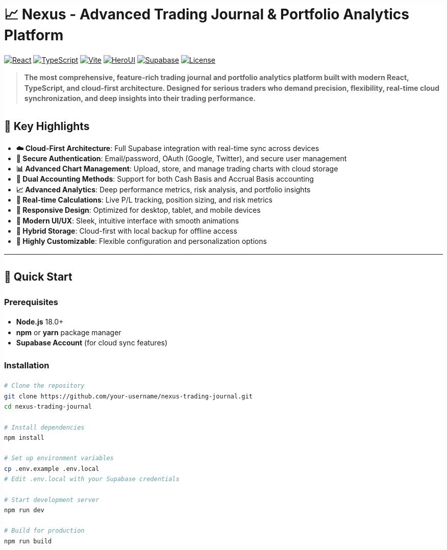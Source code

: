 # 📈 Nexus - Advanced Trading Journal & Portfolio Analytics Platform

[![React](https://img.shields.io/badge/React-18.3.1-blue.svg)](https://reactjs.org/)
[![TypeScript](https://img.shields.io/badge/TypeScript-5.7.3-blue.svg)](https://www.typescriptlang.org/)
[![Vite](https://img.shields.io/badge/Vite-6.0.11-646CFF.svg)](https://vitejs.dev/)
[![HeroUI](https://img.shields.io/badge/HeroUI-2.7.8-purple.svg)](https://heroui.com/)
[![Supabase](https://img.shields.io/badge/Supabase-Cloud%20Sync-green.svg)](https://supabase.com/)
[![License](https://img.shields.io/badge/License-MIT-green.svg)](LICENSE)

> **The most comprehensive, feature-rich trading journal and portfolio analytics platform built with modern React, TypeScript, and cloud-first architecture. Designed for serious traders who demand precision, flexibility, real-time cloud synchronization, and deep insights into their trading performance.**

## 🌟 **Key Highlights**

- **☁️ Cloud-First Architecture**: Full Supabase integration with real-time sync across devices
- **🔐 Secure Authentication**: Email/password, OAuth (Google, Twitter), and secure user management
- **📊 Advanced Chart Management**: Upload, store, and manage trading charts with cloud storage
- **🎯 Dual Accounting Methods**: Support for both Cash Basis and Accrual Basis accounting
- **📈 Advanced Analytics**: Deep performance metrics, risk analysis, and portfolio insights
- **🔄 Real-time Calculations**: Live P/L tracking, position sizing, and risk metrics
- **📱 Responsive Design**: Optimized for desktop, tablet, and mobile devices
- **🎨 Modern UI/UX**: Sleek, intuitive interface with smooth animations
- **💾 Hybrid Storage**: Cloud-first with local backup for offline access
- **🔧 Highly Customizable**: Flexible configuration and personalization options

---

## 🚀 **Quick Start**

### Prerequisites
- **Node.js** 18.0+
- **npm** or **yarn** package manager
- **Supabase Account** (for cloud sync features)

### Installation

```bash
# Clone the repository
git clone https://github.com/your-username/nexus-trading-journal.git
cd nexus-trading-journal

# Install dependencies
npm install

# Set up environment variables
cp .env.example .env.local
# Edit .env.local with your Supabase credentials

# Start development server
npm run dev

# Build for production
npm run build
```
